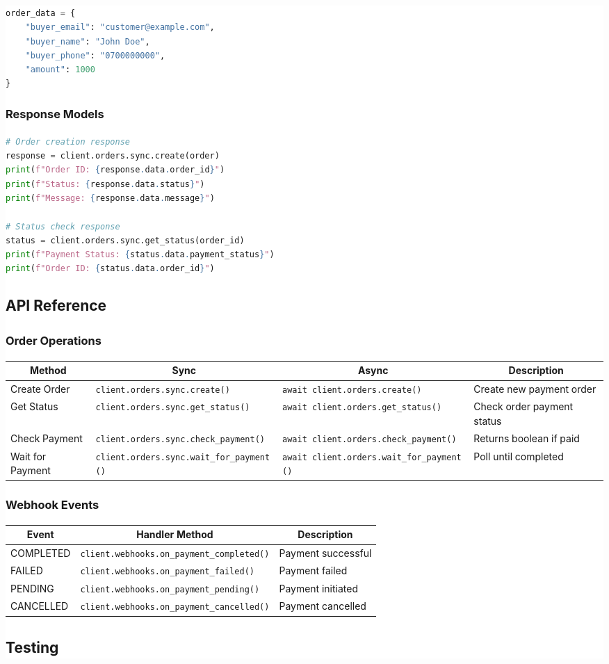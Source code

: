 ```python
order_data = {
    "buyer_email": "customer@example.com",
    "buyer_name": "John Doe",
    "buyer_phone": "0700000000",
    "amount": 1000
}
```

### Response Models

```python
# Order creation response
response = client.orders.sync.create(order)
print(f"Order ID: {response.data.order_id}")
print(f"Status: {response.data.status}")
print(f"Message: {response.data.message}")

# Status check response
status = client.orders.sync.get_status(order_id)
print(f"Payment Status: {status.data.payment_status}")
print(f"Order ID: {status.data.order_id}")
```

## API Reference

### Order Operations

| Method           | Sync                                    | Async                                    | Description                |
| ---------------- | --------------------------------------- | ---------------------------------------- | -------------------------- |
| Create Order     | `client.orders.sync.create()`           | `await client.orders.create()`           | Create new payment order   |
| Get Status       | `client.orders.sync.get_status()`       | `await client.orders.get_status()`       | Check order payment status |
| Check Payment    | `client.orders.sync.check_payment()`    | `await client.orders.check_payment()`    | Returns boolean if paid    |
| Wait for Payment | `client.orders.sync.wait_for_payment()` | `await client.orders.wait_for_payment()` | Poll until completed       |

### Webhook Events

| Event     | Handler Method                           | Description        |
| --------- | ---------------------------------------- | ------------------ |
| COMPLETED | `client.webhooks.on_payment_completed()` | Payment successful |
| FAILED    | `client.webhooks.on_payment_failed()`    | Payment failed     |
| PENDING   | `client.webhooks.on_payment_pending()`   | Payment initiated  |
| CANCELLED | `client.webhooks.on_payment_cancelled()` | Payment cancelled  |

## Testing
